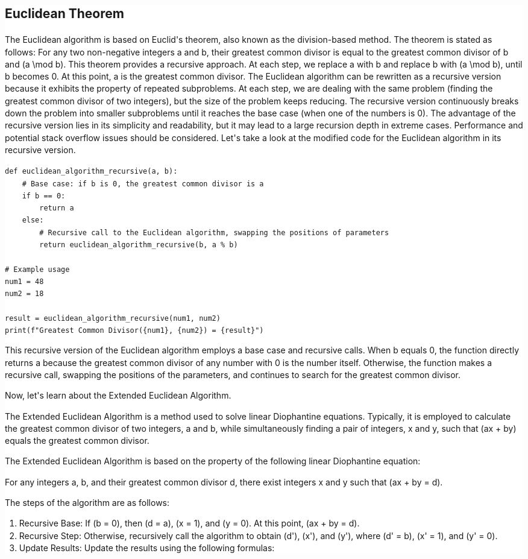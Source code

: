 ## Euclidean Theorem

The Euclidean algorithm is based on Euclid's theorem, also known as the division-based method. The theorem is stated as follows: For any two non-negative integers a and b, their greatest common divisor is equal to the greatest common divisor of b and (a \mod b). This theorem provides a recursive approach. At each step, we replace a with b and replace b with (a \mod b), until b becomes 0. At this point, a is the greatest common divisor. The Euclidean algorithm can be rewritten as a recursive version because it exhibits the property of repeated subproblems. At each step, we are dealing with the same problem (finding the greatest common divisor of two integers), but the size of the problem keeps reducing. The recursive version continuously breaks down the problem into smaller subproblems until it reaches the base case (when one of the numbers is 0). The advantage of the recursive version lies in its simplicity and readability, but it may lead to a large recursion depth in extreme cases. Performance and potential stack overflow issues should be considered. Let's take a look at the modified code for the Euclidean algorithm in its recursive version.

```
def euclidean_algorithm_recursive(a, b):
    # Base case: if b is 0, the greatest common divisor is a
    if b == 0:
        return a
    else:
        # Recursive call to the Euclidean algorithm, swapping the positions of parameters
        return euclidean_algorithm_recursive(b, a % b)

# Example usage
num1 = 48
num2 = 18

result = euclidean_algorithm_recursive(num1, num2)
print(f"Greatest Common Divisor({num1}, {num2}) = {result}")

```

This recursive version of the Euclidean algorithm employs a base case and recursive calls. When b equals 0, the function directly returns a because the greatest common divisor of any number with 0 is the number itself. Otherwise, the function makes a recursive call, swapping the positions of the parameters, and continues to search for the greatest common divisor.

Now, let's learn about the Extended Euclidean Algorithm.

The Extended Euclidean Algorithm is a method used to solve linear Diophantine equations. Typically, it is employed to calculate the greatest common divisor of two integers, a and b, while simultaneously finding a pair of integers, x and y, such that (ax + by) equals the greatest common divisor.

The Extended Euclidean Algorithm is based on the property of the following linear Diophantine equation:

For any integers a, b, and their greatest common divisor d, there exist integers x and y such that (ax + by = d).

The steps of the algorithm are as follows:

1. Recursive Base: If (b = 0), then (d = a), (x = 1), and (y = 0). At this point, (ax + by = d).
2. Recursive Step: Otherwise, recursively call the algorithm to obtain (d'), (x'), and (y'), where (d' = b), (x' = 1), and (y' = 0).
3. Update Results: Update the results using the following formulas:
